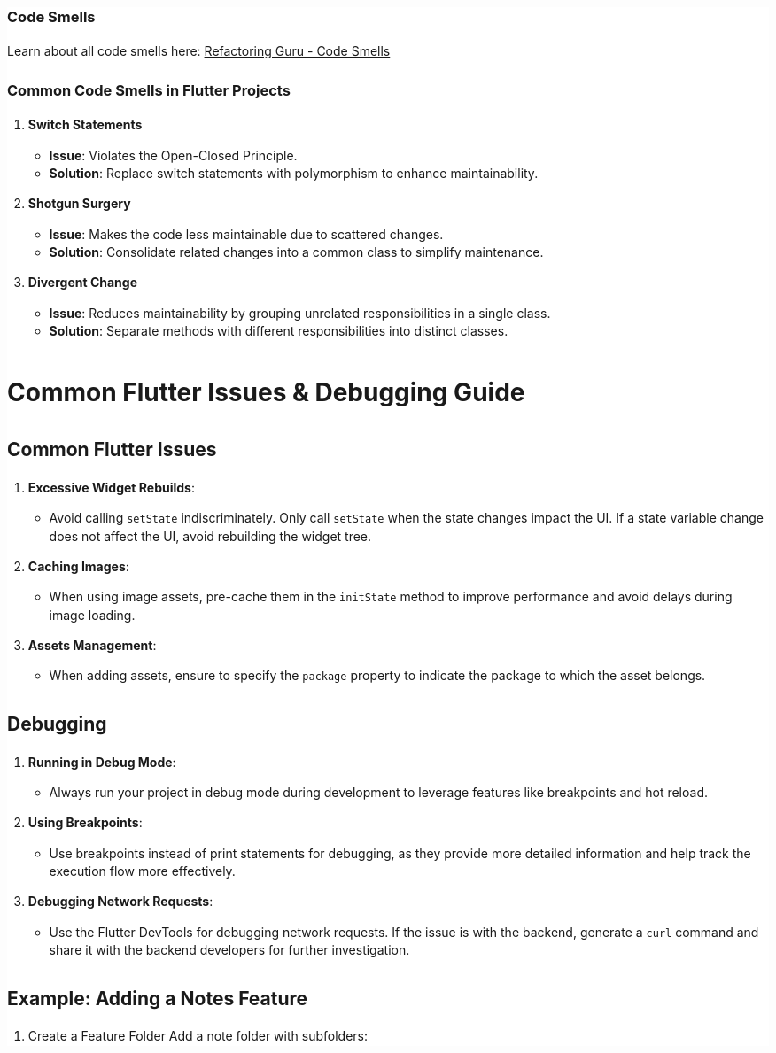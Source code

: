 ### Code Smells

Learn about all code smells here: [Refactoring Guru - Code Smells](https://refactoring.guru/refactoring/smells)

### Common Code Smells in Flutter Projects

1. **Switch Statements**
   - **Issue**: Violates the Open-Closed Principle.
   - **Solution**: Replace switch statements with polymorphism to enhance maintainability.

2. **Shotgun Surgery**
   - **Issue**: Makes the code less maintainable due to scattered changes.
   - **Solution**: Consolidate related changes into a common class to simplify maintenance.

3. **Divergent Change**
   - **Issue**: Reduces maintainability by grouping unrelated responsibilities in a single class.
   - **Solution**: Separate methods with different responsibilities into distinct classes.

# Common Flutter Issues & Debugging Guide

## Common Flutter Issues

1. **Excessive Widget Rebuilds**:
   - Avoid calling `setState` indiscriminately. Only call `setState` when the state changes impact the UI. If a state variable change does not affect the UI, avoid rebuilding the widget tree.

2. **Caching Images**:
   - When using image assets, pre-cache them in the `initState` method to improve performance and avoid delays during image loading.

3. **Assets Management**:
   - When adding assets, ensure to specify the `package` property to indicate the package to which the asset belongs.

## Debugging

1. **Running in Debug Mode**:
   - Always run your project in debug mode during development to leverage features like breakpoints and hot reload.

2. **Using Breakpoints**:
   - Use breakpoints instead of print statements for debugging, as they provide more detailed information and help track the execution flow more effectively.

3. **Debugging Network Requests**:
   - Use the Flutter DevTools for debugging network requests. If the issue is with the backend, generate a `curl` command and share it with the backend developers for further investigation.

## Example: Adding a Notes Feature
1. Create a Feature Folder
Add a note folder with subfolders:
